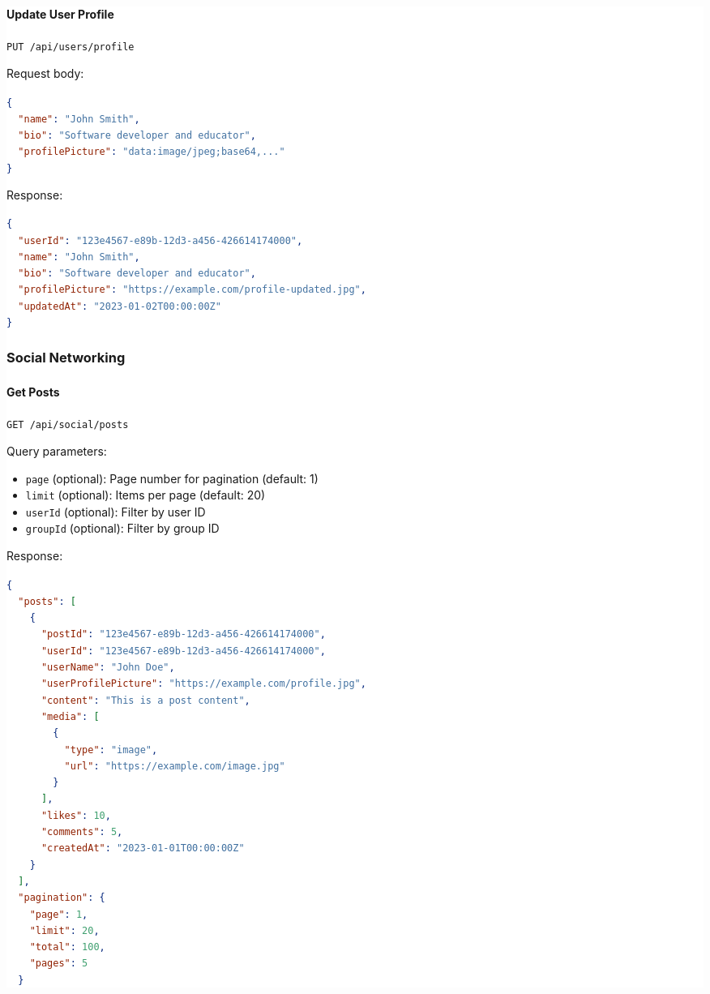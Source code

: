 #### Update User Profile

```
PUT /api/users/profile
```

Request body:
```json
{
  "name": "John Smith",
  "bio": "Software developer and educator",
  "profilePicture": "data:image/jpeg;base64,..."
}
```

Response:
```json
{
  "userId": "123e4567-e89b-12d3-a456-426614174000",
  "name": "John Smith",
  "bio": "Software developer and educator",
  "profilePicture": "https://example.com/profile-updated.jpg",
  "updatedAt": "2023-01-02T00:00:00Z"
}
```

### Social Networking

#### Get Posts

```
GET /api/social/posts
```

Query parameters:
- `page` (optional): Page number for pagination (default: 1)
- `limit` (optional): Items per page (default: 20)
- `userId` (optional): Filter by user ID
- `groupId` (optional): Filter by group ID

Response:
```json
{
  "posts": [
    {
      "postId": "123e4567-e89b-12d3-a456-426614174000",
      "userId": "123e4567-e89b-12d3-a456-426614174000",
      "userName": "John Doe",
      "userProfilePicture": "https://example.com/profile.jpg",
      "content": "This is a post content",
      "media": [
        {
          "type": "image",
          "url": "https://example.com/image.jpg"
        }
      ],
      "likes": 10,
      "comments": 5,
      "createdAt": "2023-01-01T00:00:00Z"
    }
  ],
  "pagination": {
    "page": 1,
    "limit": 20,
    "total": 100,
    "pages": 5
  }
```